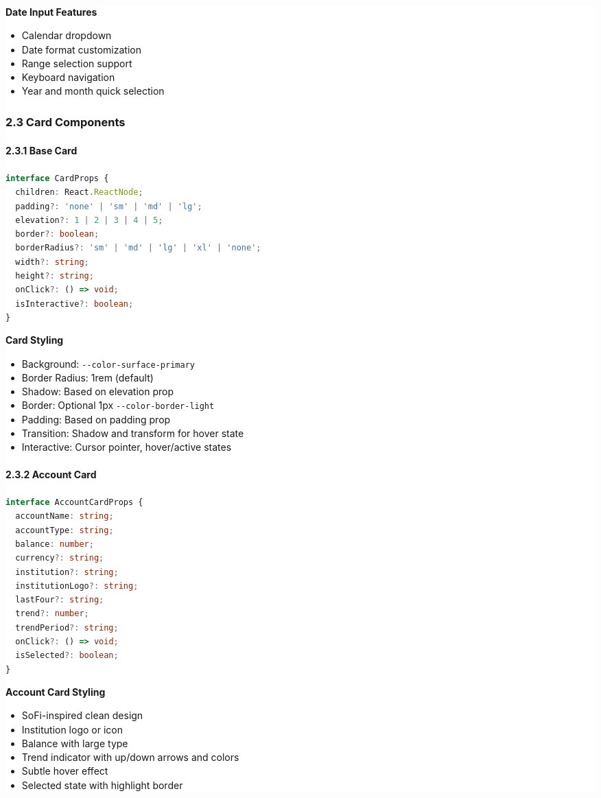**Date Input Features**
- Calendar dropdown
- Date format customization
- Range selection support
- Keyboard navigation
- Year and month quick selection

### 2.3 Card Components

#### 2.3.1 Base Card
```typescript
interface CardProps {
  children: React.ReactNode;
  padding?: 'none' | 'sm' | 'md' | 'lg';
  elevation?: 1 | 2 | 3 | 4 | 5;
  border?: boolean;
  borderRadius?: 'sm' | 'md' | 'lg' | 'xl' | 'none';
  width?: string;
  height?: string;
  onClick?: () => void;
  isInteractive?: boolean;
}
```

**Card Styling**
- Background: `--color-surface-primary`
- Border Radius: 1rem (default)
- Shadow: Based on elevation prop
- Border: Optional 1px `--color-border-light`
- Padding: Based on padding prop
- Transition: Shadow and transform for hover state
- Interactive: Cursor pointer, hover/active states

#### 2.3.2 Account Card
```typescript
interface AccountCardProps {
  accountName: string;
  accountType: string;
  balance: number;
  currency?: string;
  institution?: string;
  institutionLogo?: string;
  lastFour?: string;
  trend?: number;
  trendPeriod?: string;
  onClick?: () => void;
  isSelected?: boolean;
}
```

**Account Card Styling**
- SoFi-inspired clean design
- Institution logo or icon
- Balance with large type
- Trend indicator with up/down arrows and colors
- Subtle hover effect
- Selected state with highlight border
